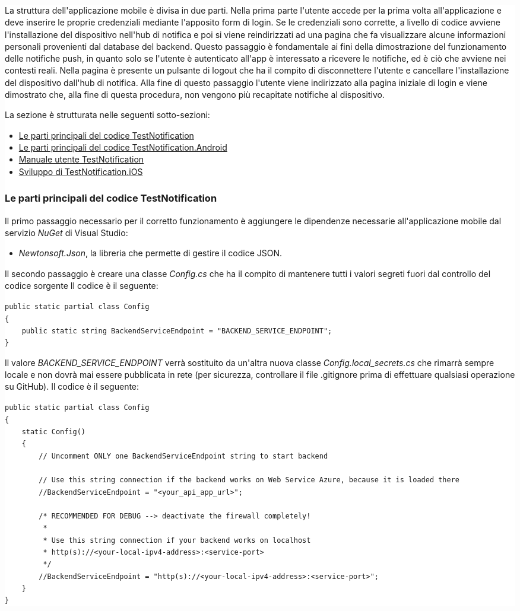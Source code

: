La struttura dell'applicazione mobile è divisa in due parti. 
Nella prima parte l'utente accede per la prima volta all'applicazione e deve inserire le proprie credenziali mediante l'apposito form di login. 
Se le credenziali sono corrette, a livello di codice avviene l'installazione del dispositivo nell'hub di notifica e poi si viene reindirizzati ad una pagina che fa visualizzare alcune informazioni personali provenienti dal database del backend. 
Questo passaggio è fondamentale ai fini della dimostrazione del funzionamento delle notifiche push, in quanto solo se l'utente è autenticato all'app è interessato a ricevere le notifiche, ed è ciò che avviene nei contesti reali.
Nella pagina è presente un pulsante di logout che ha il compito di disconnettere l'utente e cancellare l'installazione del dispositivo dall'hub di notifica. 
Alla fine di questo passaggio l'utente viene indirizzato alla pagina iniziale di login e viene dimostrato che, alla fine di questa procedura, non vengono più recapitate notifiche al dispositivo.

La sezione è strutturata nelle seguenti sotto-sezioni:
- [Le parti principali del codice TestNotification](#le-parti-principali-del-codice-testnotification)
- [Le parti principali del codice TestNotification.Android](#le-parti-principali-del-codice-testnotificationandroid)
- [Manuale utente TestNotification](#manuale-utente-testnotification)
- [Sviluppo di TestNotification.iOS](#sviluppo-di-testnotificationios)


### Le parti principali del codice TestNotification

Il primo passaggio necessario per il corretto funzionamento è aggiungere le dipendenze necessarie all'applicazione mobile dal servizio *NuGet* di Visual Studio:
- *Newtonsoft.Json*, la libreria che permette di gestire il codice JSON.

Il secondo passaggio è creare una classe *Config.cs* che ha il compito di mantenere tutti i valori segreti fuori dal controllo del codice sorgente
Il codice è il seguente:
```
public static partial class Config
{
    public static string BackendServiceEndpoint = "BACKEND_SERVICE_ENDPOINT";
}
```

Il valore *BACKEND_SERVICE_ENDPOINT* verrà sostituito da un'altra nuova classe *Config.local_secrets.cs* che rimarrà sempre locale e non dovrà mai essere pubblicata in rete (per sicurezza, controllare il file .gitignore prima di effettuare qualsiasi operazione su GitHub).
Il codice è il seguente:
```
public static partial class Config
{
    static Config()
    {
        // Uncomment ONLY one BackendServiceEndpoint string to start backend

        // Use this string connection if the backend works on Web Service Azure, because it is loaded there 
        //BackendServiceEndpoint = "<your_api_app_url>";

        /* RECOMMENDED FOR DEBUG --> deactivate the firewall completely!
         * 
         * Use this string connection if your backend works on localhost 
         * http(s)://<your-local-ipv4-address>:<service-port>
         */
        //BackendServiceEndpoint = "http(s)://<your-local-ipv4-address>:<service-port>";
    }
}
```
